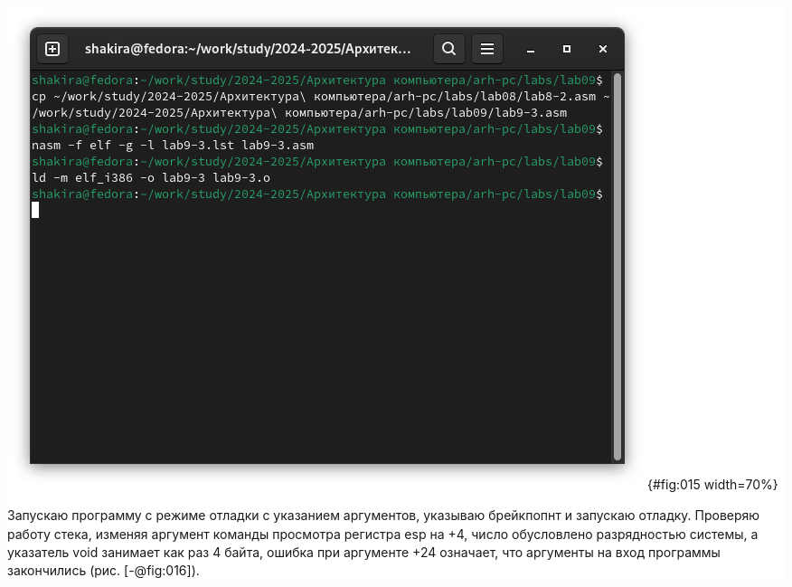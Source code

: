 ![15](https://github.com/shakiragas/study_2024-2025_arh-pc/blob/master/labs/lab09/report/image/15.jpg){#fig:015 width=70%}

Запускаю программу с режиме отладки с указанием аргументов, указываю
брейкпопнт и запускаю отладку. Проверяю работу стека, изменяя аргумент
команды просмотра регистра esp на +4, число обусловлено разрядностью
системы, а указатель void занимает как раз 4 байта, ошибка при аргументе +24
означает, что аргументы на вход программы закончились (рис. [-@fig:016]).
